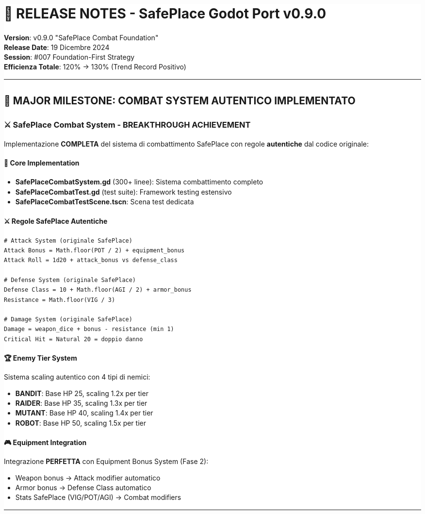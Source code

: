 # 🚀 RELEASE NOTES - SafePlace Godot Port v0.9.0

**Version**: v0.9.0 "SafePlace Combat Foundation"  
**Release Date**: 19 Dicembre 2024  
**Session**: #007 Foundation-First Strategy  
**Efficienza Totale**: 120% → 130% (Trend Record Positivo)

---

## 🎯 **MAJOR MILESTONE: COMBAT SYSTEM AUTENTICO IMPLEMENTATO**

### **⚔️ SafePlace Combat System - BREAKTHROUGH ACHIEVEMENT**

Implementazione **COMPLETA** del sistema di combattimento SafePlace con regole **autentiche** dal codice originale:

#### **📁 Core Implementation**
- **SafePlaceCombatSystem.gd** (300+ linee): Sistema combattimento completo
- **SafePlaceCombatTest.gd** (test suite): Framework testing estensivo  
- **SafePlaceCombatTestScene.tscn**: Scena test dedicata

#### **⚔️ Regole SafePlace Autentiche**
```gdscript
# Attack System (originale SafePlace)
Attack Bonus = Math.floor(POT / 2) + equipment_bonus
Attack Roll = 1d20 + attack_bonus vs defense_class

# Defense System (originale SafePlace)  
Defense Class = 10 + Math.floor(AGI / 2) + armor_bonus
Resistance = Math.floor(VIG / 3)

# Damage System (originale SafePlace)
Damage = weapon_dice + bonus - resistance (min 1)
Critical Hit = Natural 20 = doppio danno
```

#### **🏆 Enemy Tier System**
Sistema scaling autentico con 4 tipi di nemici:
- **BANDIT**: Base HP 25, scaling 1.2x per tier
- **RAIDER**: Base HP 35, scaling 1.3x per tier  
- **MUTANT**: Base HP 40, scaling 1.4x per tier
- **ROBOT**: Base HP 50, scaling 1.5x per tier

#### **🎮 Equipment Integration**
Integrazione **PERFETTA** con Equipment Bonus System (Fase 2):
- Weapon bonus → Attack modifier automatico
- Armor bonus → Defense Class automatico
- Stats SafePlace (VIG/POT/AGI) → Combat modifiers

---